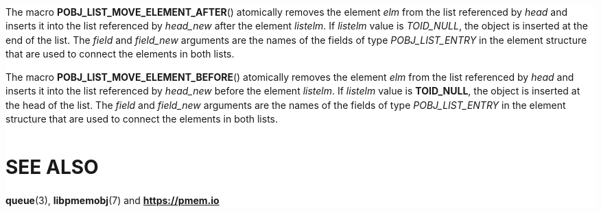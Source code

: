 The macro **POBJ_LIST_MOVE_ELEMENT_AFTER**() atomically removes the element *elm*
from the list referenced by *head* and inserts it into the list referenced by
*head_new* after the element *listelm*. If *listelm* value is *TOID_NULL*,
the object is inserted at the end of the list. The *field* and *field_new*
arguments are the names of the fields of type *POBJ_LIST_ENTRY* in the element
structure that are used to connect the elements in both lists.

The macro **POBJ_LIST_MOVE_ELEMENT_BEFORE**() atomically removes the element
*elm* from the list referenced by *head* and inserts it into the list referenced
by *head_new* before the element *listelm*. If *listelm* value is **TOID_NULL**,
the object is inserted at the head of the list. The *field* and *field_new*
arguments are the names of the fields of type *POBJ_LIST_ENTRY* in the element
structure that are used to connect the elements in both lists.

# SEE ALSO #

**queue**(3), **libpmemobj**(7) and **<https://pmem.io>**
